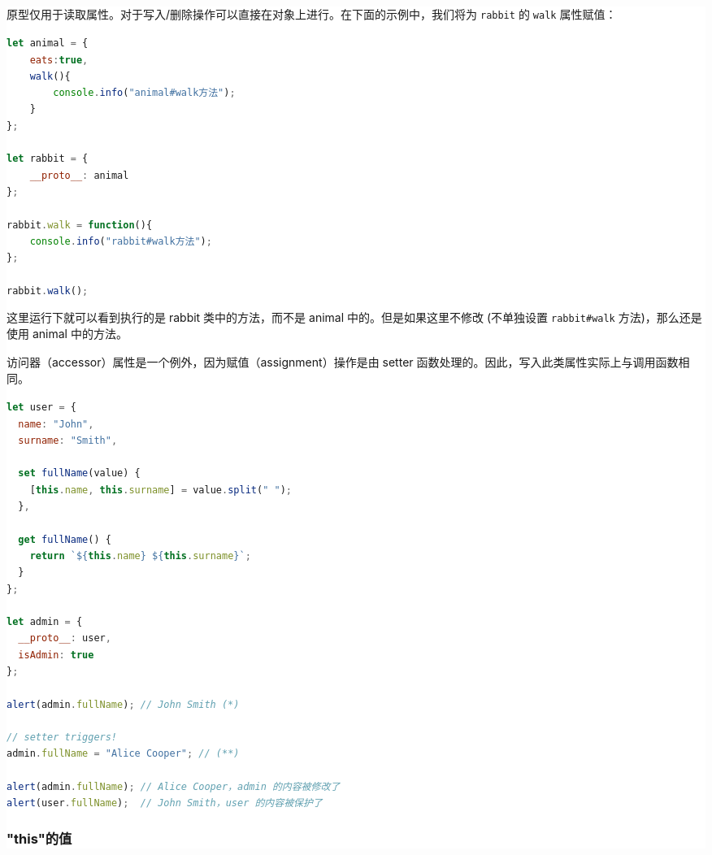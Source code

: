 原型仅用于读取属性。对于写入/删除操作可以直接在对象上进行。在下面的示例中，我们将为 `rabbit` 的 `walk` 属性赋值：

```js
let animal = {
    eats:true,
    walk(){
        console.info("animal#walk方法");
    }
};

let rabbit = {
    __proto__: animal
};

rabbit.walk = function(){
    console.info("rabbit#walk方法");
};

rabbit.walk();
```

这里运行下就可以看到执行的是 rabbit 类中的方法，而不是 animal 中的。但是如果这里不修改 (不单独设置 `rabbit#walk` 方法)，那么还是使用 animal 中的方法。

访问器（accessor）属性是一个例外，因为赋值（assignment）操作是由 setter 函数处理的。因此，写入此类属性实际上与调用函数相同。

```js
let user = {
  name: "John",
  surname: "Smith",

  set fullName(value) {
    [this.name, this.surname] = value.split(" ");
  },

  get fullName() {
    return `${this.name} ${this.surname}`;
  }
};

let admin = {
  __proto__: user,
  isAdmin: true
};

alert(admin.fullName); // John Smith (*)

// setter triggers!
admin.fullName = "Alice Cooper"; // (**)

alert(admin.fullName); // Alice Cooper，admin 的内容被修改了
alert(user.fullName);  // John Smith，user 的内容被保护了
```


### "this"的值
